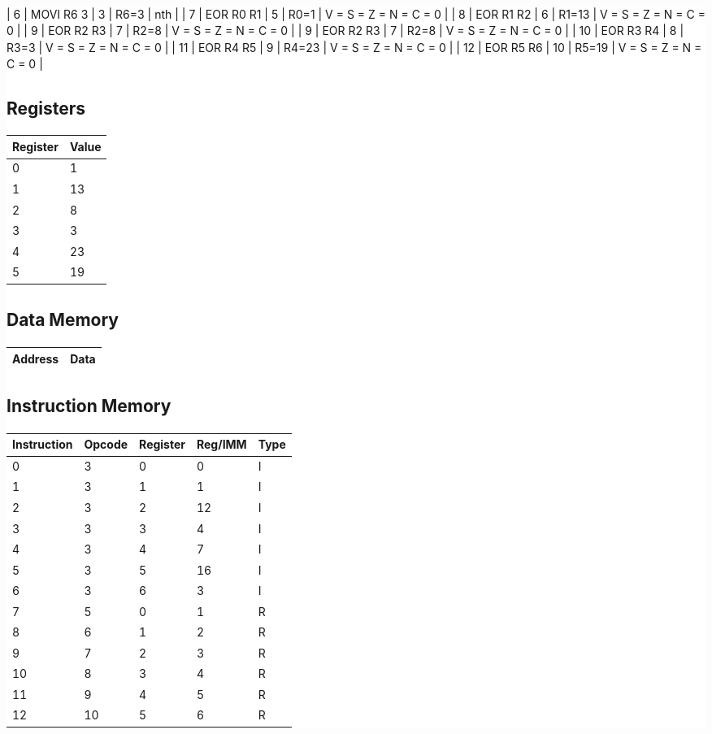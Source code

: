 | 6   | MOVI R6 3   | 3      | R6=3   | nth                   |
| 7   | EOR R0 R1   | 5      | R0=1   | V = S = Z = N = C = 0 |
| 8   | EOR R1 R2   | 6      | R1=13  | V = S = Z = N = C = 0 |
| 9   | EOR R2 R3   | 7      | R2=8   | V = S = Z = N = C = 0 |
| 9   | EOR R2 R3   | 7      | R2=8   | V = S = Z = N = C = 0 |
| 10  | EOR R3 R4   | 8      | R3=3   | V = S = Z = N = C = 0 |
| 11  | EOR R4 R5   | 9      | R4=23  | V = S = Z = N = C = 0 |
| 12  | EOR R5 R6   | 10     | R5=19  | V = S = Z = N = C = 0 |

## Registers

| Register | Value |
| -------- | ----- |
| 0        | 1     |
| 1        | 13    |
| 2        | 8     |
| 3        | 3     |
| 4        | 23    |
| 5        | 19    |

## Data Memory

| Address | Data |
| ------- | ---- |

## Instruction Memory

| Instruction | Opcode | Register | Reg/IMM | Type |
| ----------- | ------ | -------- | ------- | ---- |
| 0           | 3      | 0        | 0       | I    |
| 1           | 3      | 1        | 1       | I    |
| 2           | 3      | 2        | 12      | I    |
| 3           | 3      | 3        | 4       | I    |
| 4           | 3      | 4        | 7       | I    |
| 5           | 3      | 5        | 16      | I    |
| 6           | 3      | 6        | 3       | I    |
| 7           | 5      | 0        | 1       | R    |
| 8           | 6      | 1        | 2       | R    |
| 9           | 7      | 2        | 3       | R    |
| 10          | 8      | 3        | 4       | R    |
| 11          | 9      | 4        | 5       | R    |
| 12          | 10     | 5        | 6       | R    |

